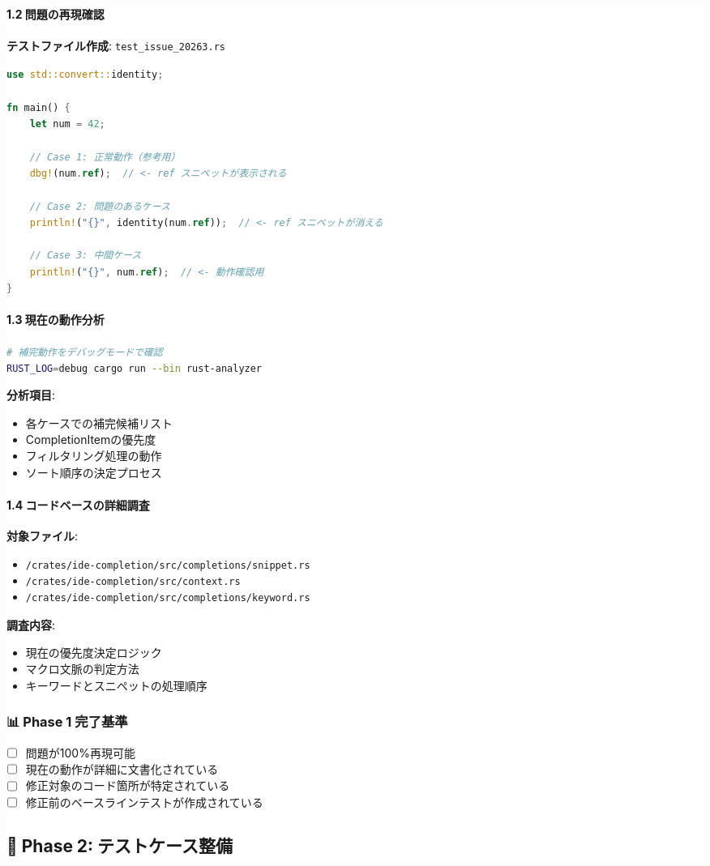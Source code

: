 #### 1.2 問題の再現確認

**テストファイル作成**: `test_issue_20263.rs`

```rust
use std::convert::identity;

fn main() {
    let num = 42;
    
    // Case 1: 正常動作（参考用）
    dbg!(num.ref);  // <- ref スニペットが表示される
    
    // Case 2: 問題のあるケース
    println!("{}", identity(num.ref));  // <- ref スニペットが消える
    
    // Case 3: 中間ケース
    println!("{}", num.ref);  // <- 動作確認用
}
```

#### 1.3 現在の動作分析

```bash
# 補完動作をデバッグモードで確認
RUST_LOG=debug cargo run --bin rust-analyzer
```

**分析項目**:
- 各ケースでの補完候補リスト
- CompletionItemの優先度
- フィルタリング処理の動作
- ソート順序の決定プロセス

#### 1.4 コードベースの詳細調査

**対象ファイル**:
- `/crates/ide-completion/src/completions/snippet.rs`
- `/crates/ide-completion/src/context.rs`
- `/crates/ide-completion/src/completions/keyword.rs`

**調査内容**:
- 現在の優先度決定ロジック
- マクロ文脈の判定方法
- キーワードとスニペットの処理順序

### 📊 Phase 1 完了基準

- [ ] 問題が100%再現可能
- [ ] 現在の動作が詳細に文書化されている
- [ ] 修正対象のコード箇所が特定されている
- [ ] 修正前のベースラインテストが作成されている

## 🧪 Phase 2: テストケース整備
